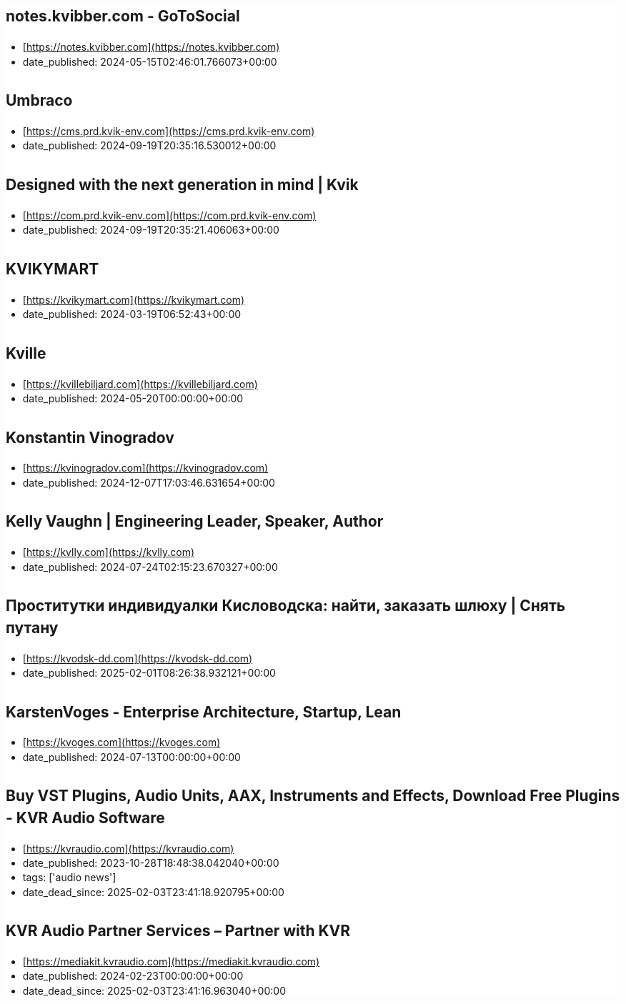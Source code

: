  ## notes.kvibber.com - GoToSocial
 - [https://notes.kvibber.com](https://notes.kvibber.com)
 - date_published: 2024-05-15T02:46:01.766073+00:00

 ## Umbraco
 - [https://cms.prd.kvik-env.com](https://cms.prd.kvik-env.com)
 - date_published: 2024-09-19T20:35:16.530012+00:00

 ## Designed with the next generation in mind | Kvik
 - [https://com.prd.kvik-env.com](https://com.prd.kvik-env.com)
 - date_published: 2024-09-19T20:35:21.406063+00:00

 ## KVIKYMART
 - [https://kvikymart.com](https://kvikymart.com)
 - date_published: 2024-03-19T06:52:43+00:00

 ## Kville
 - [https://kvillebiljard.com](https://kvillebiljard.com)
 - date_published: 2024-05-20T00:00:00+00:00

 ## Konstantin Vinogradov
 - [https://kvinogradov.com](https://kvinogradov.com)
 - date_published: 2024-12-07T17:03:46.631654+00:00

 ## Kelly Vaughn | Engineering Leader, Speaker, Author
 - [https://kvlly.com](https://kvlly.com)
 - date_published: 2024-07-24T02:15:23.670327+00:00

 ## Проститутки индивидуалки Кисловодска: найти, заказать шлюху | Снять путану
 - [https://kvodsk-dd.com](https://kvodsk-dd.com)
 - date_published: 2025-02-01T08:26:38.932121+00:00

 ## KarstenVoges - Enterprise Architecture, Startup, Lean
 - [https://kvoges.com](https://kvoges.com)
 - date_published: 2024-07-13T00:00:00+00:00

 ## Buy VST Plugins, Audio Units, AAX, Instruments and Effects, Download Free Plugins - KVR Audio Software
 - [https://kvraudio.com](https://kvraudio.com)
 - date_published: 2023-10-28T18:48:38.042040+00:00
 - tags: ['audio news']
 - date_dead_since: 2025-02-03T23:41:18.920795+00:00

 ## KVR Audio Partner Services – Partner with KVR
 - [https://mediakit.kvraudio.com](https://mediakit.kvraudio.com)
 - date_published: 2024-02-23T00:00:00+00:00
 - date_dead_since: 2025-02-03T23:41:16.963040+00:00
